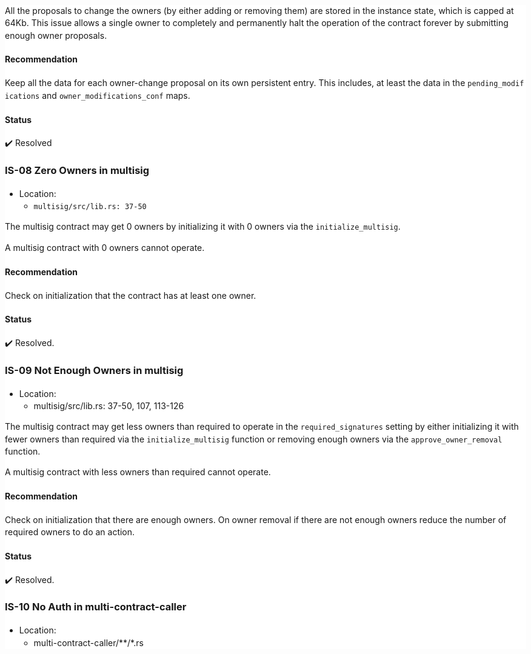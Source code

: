 All the proposals to change the owners (by either adding or removing them) are stored in the instance state, which is capped at 64Kb.
This issue allows a single owner to completely and permanently halt the operation of the contract forever by submitting enough owner proposals.

#### Recommendation

Keep all the data for each owner-change proposal on its own persistent entry. This includes, at least the data in the `pending_modifications` and `owner_modifications_conf` maps.

#### Status

:heavy_check_mark: Resolved

### IS-08 Zero Owners in multisig

- Location:
  - `multisig/src/lib.rs: 37-50`

The multisig contract may get 0 owners by initializing it with 0 owners via the `initialize_multisig`.

A multisig contract with 0 owners cannot operate.

#### Recommendation

Check on initialization that the contract has at least one owner.

#### Status

:heavy_check_mark: Resolved.

### IS-09 Not Enough Owners in multisig

- Location:
  - multisig/src/lib.rs: 37-50, 107, 113-126

The multisig contract may get less owners than required to operate in the `required_signatures` setting  by either initializing it with fewer owners than required via the `initialize_multisig` function or removing enough owners via the `approve_owner_removal` function.

A multisig contract with less owners than required cannot operate.

#### Recommendation

Check on initialization that there are enough owners. On owner removal if there are not enough owners reduce the number of required owners to do an action.

#### Status

:heavy_check_mark: Resolved.

### IS-10 No Auth in multi-contract-caller

- Location:
  - multi-contract-caller/**/*.rs
